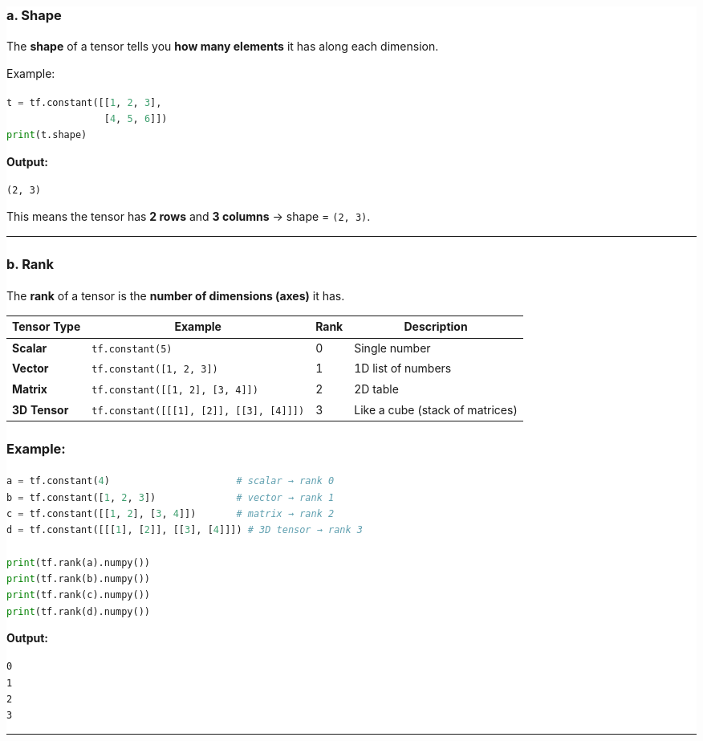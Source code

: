### **a. Shape**

The **shape** of a tensor tells you **how many elements** it has along each dimension.

Example:

```python
t = tf.constant([[1, 2, 3],
                 [4, 5, 6]])
print(t.shape)
```

**Output:**

```
(2, 3)
```

This means the tensor has **2 rows** and **3 columns** → shape = `(2, 3)`.

---

### **b. Rank**

The **rank** of a tensor is the **number of dimensions (axes)** it has.

| Tensor Type   | Example                                 | Rank | Description                     |
| ------------- | --------------------------------------- | ---- | ------------------------------- |
| **Scalar**    | `tf.constant(5)`                        | 0    | Single number                   |
| **Vector**    | `tf.constant([1, 2, 3])`                | 1    | 1D list of numbers              |
| **Matrix**    | `tf.constant([[1, 2], [3, 4]])`         | 2    | 2D table                        |
| **3D Tensor** | `tf.constant([[[1], [2]], [[3], [4]]])` | 3    | Like a cube (stack of matrices) |

### Example:

```python
a = tf.constant(4)                      # scalar → rank 0
b = tf.constant([1, 2, 3])              # vector → rank 1
c = tf.constant([[1, 2], [3, 4]])       # matrix → rank 2
d = tf.constant([[[1], [2]], [[3], [4]]]) # 3D tensor → rank 3

print(tf.rank(a).numpy())
print(tf.rank(b).numpy())
print(tf.rank(c).numpy())
print(tf.rank(d).numpy())
```

**Output:**

```
0
1
2
3
```

---